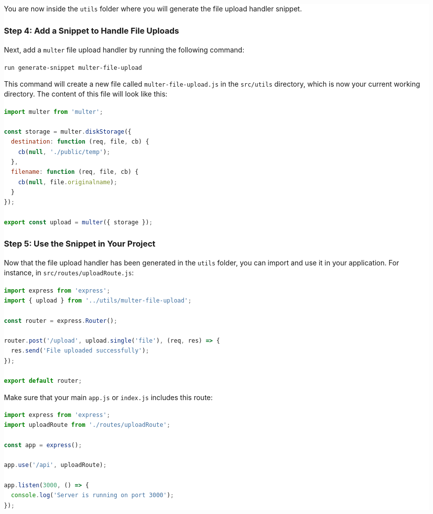 You are now inside the `utils` folder where you will generate the file upload handler snippet.

### Step 4: Add a Snippet to Handle File Uploads

Next, add a `multer` file upload handler by running the following command:

```bash
run generate-snippet multer-file-upload
```

This command will create a new file called `multer-file-upload.js` in the `src/utils` directory, which is now your current working directory. The content of this file will look like this:

```js
import multer from 'multer';

const storage = multer.diskStorage({
  destination: function (req, file, cb) {
    cb(null, './public/temp');
  },
  filename: function (req, file, cb) {
    cb(null, file.originalname);
  }
});

export const upload = multer({ storage });
```

### Step 5: Use the Snippet in Your Project

Now that the file upload handler has been generated in the `utils` folder, you can import and use it in your application. For instance, in `src/routes/uploadRoute.js`:

```js
import express from 'express';
import { upload } from '../utils/multer-file-upload';

const router = express.Router();

router.post('/upload', upload.single('file'), (req, res) => {
  res.send('File uploaded successfully');
});

export default router;
```

Make sure that your main `app.js` or `index.js` includes this route:

```js
import express from 'express';
import uploadRoute from './routes/uploadRoute';

const app = express();

app.use('/api', uploadRoute);

app.listen(3000, () => {
  console.log('Server is running on port 3000');
});
```
